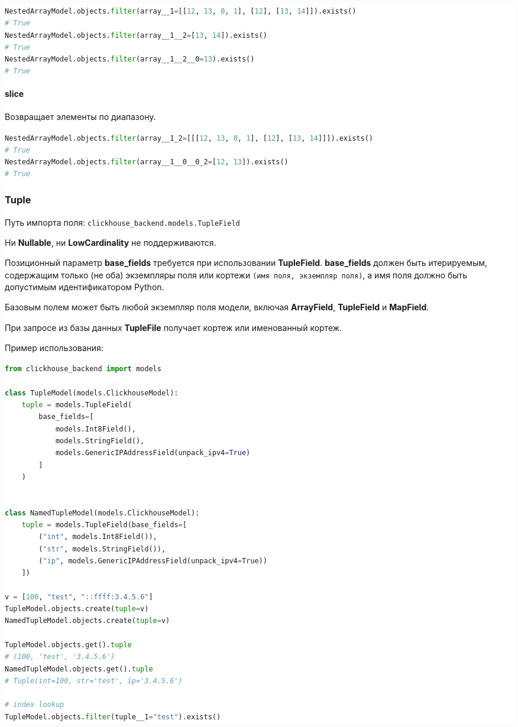 ```python
NestedArrayModel.objects.filter(array__1=[[12, 13, 0, 1], [12], [13, 14]]).exists()
# True
NestedArrayModel.objects.filter(array__1__2=[13, 14]).exists()
# True
NestedArrayModel.objects.filter(array__1__2__0=13).exists()
# True
```

#### slice

Возвращает элементы по диапазону.

```python
NestedArrayModel.objects.filter(array__1_2=[[[12, 13, 0, 1], [12], [13, 14]]]).exists()
# True
NestedArrayModel.objects.filter(array__1__0__0_2=[12, 13]).exists()
# True
```

### Tuple

Путь импорта поля: `clickhouse_backend.models.TupleField`

Ни **Nullable**, ни **LowCardinality** не поддерживаются.

Позиционный параметр **base\_fields** требуется при использовании **TupleField**. **base\_fields** должен быть итерируемым, содержащим только (не оба) экземпляры поля или кортежи `(имя поля, экземпляр поля)`, а имя поля должно быть допустимым идентификатором Python.

Базовым полем может быть любой экземпляр поля модели, включая **ArrayField**, **TupleField** и **MapField**.

При запросе из базы данных **TupleFile** получает кортеж или именованный кортеж.

Пример использования:

```python
from clickhouse_backend import models

class TupleModel(models.ClickhouseModel):
    tuple = models.TupleField(
        base_fields=[
            models.Int8Field(),
            models.StringField(),
            models.GenericIPAddressField(unpack_ipv4=True)
        ]
    )


class NamedTupleModel(models.ClickhouseModel):
    tuple = models.TupleField(base_fields=[
        ("int", models.Int8Field()),
        ("str", models.StringField()),
        ("ip", models.GenericIPAddressField(unpack_ipv4=True))
    ])

v = [100, "test", "::ffff:3.4.5.6"]
TupleModel.objects.create(tuple=v)
NamedTupleModel.objects.create(tuple=v)

TupleModel.objects.get().tuple
# (100, 'test', '3.4.5.6')
NamedTupleModel.objects.get().tuple
# Tuple(int=100, str='test', ip='3.4.5.6')

# index lookup
TupleModel.objects.filter(tuple__1="test").exists()
```
